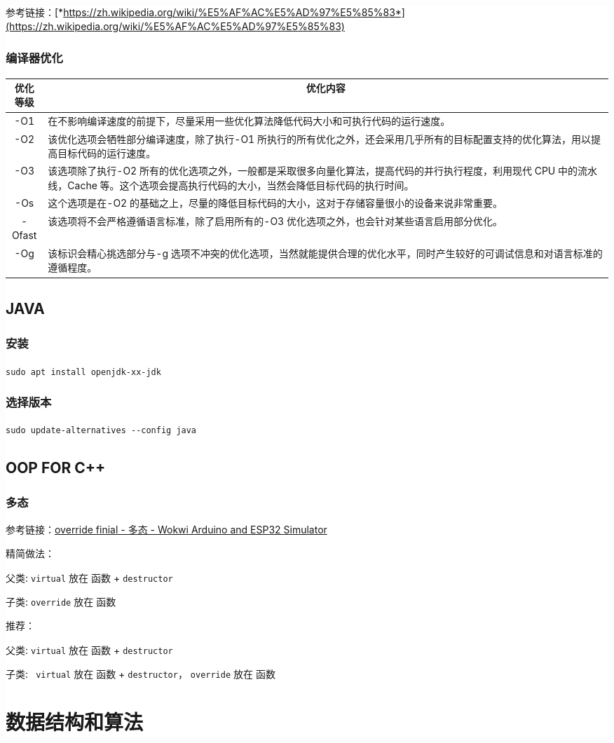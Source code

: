 参考链接：[*https://zh.wikipedia.org/wiki/%E5%AF%AC%E5%AD%97%E5%85%83*](https://zh.wikipedia.org/wiki/%E5%AF%AC%E5%AD%97%E5%85%83)

### 编译器优化

| 优化等级 | 优化内容                                                     |
| :------: | ------------------------------------------------------------ |
|   -O1    | 在不影响编译速度的前提下，尽量采用一些优化算法降低代码大小和可执行代码的运行速度。 |
|   -O2    | 该优化选项会牺牲部分编译速度，除了执行-O1 所执行的所有优化之外，还会采用几乎所有的目标配置支持的优化算法，用以提高目标代码的运行速度。 |
|   -O3    | 该选项除了执行-O2 所有的优化选项之外，一般都是采取很多向量化算法，提高代码的并行执行程度，利用现代 CPU 中的流水线，Cache 等。这个选项会提高执行代码的大小，当然会降低目标代码的执行时间。 |
|   -Os    | 这个选项是在-O2 的基础之上，尽量的降低目标代码的大小，这对于存储容量很小的设备来说非常重要。 |
|  -Ofast  | 该选项将不会严格遵循语言标准，除了启用所有的-O3 优化选项之外，也会针对某些语言启用部分优化。 |
|   -Og    | 该标识会精心挑选部分与-g 选项不冲突的优化选项，当然就能提供合理的优化水平，同时产生较好的可调试信息和对语言标准的遵循程度。 |

## **JAVA**

### 安装

```shell
sudo apt install openjdk-xx-jdk
```

### 选择版本

```shell
sudo update-alternatives --config java
```

## OOP FOR C++

### 多态

参考链接：[override finial - 多态 - Wokwi Arduino and ESP32 Simulator](https://wokwi.com/projects/336414219117265492)

精简做法：

父类: `virtual` 放在 函数 + `destructor`

子类: `override` 放在 函数

推荐：

父类: `virtual` 放在 函数 + `destructor`

子类: ` virtual` 放在 函数 + `destructor`， `override` 放在 函数

# **数据结构和算法**
